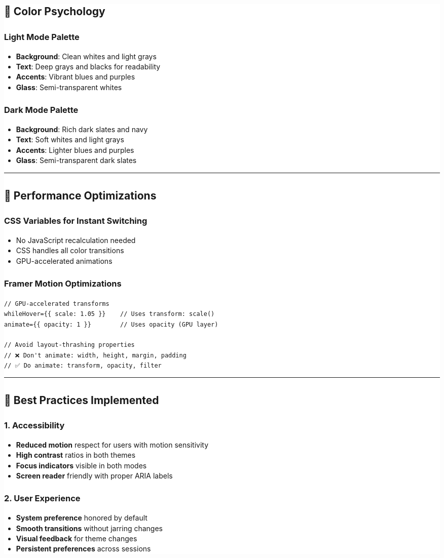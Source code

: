 
## 🎨 **Color Psychology**

### **Light Mode Palette**
- **Background**: Clean whites and light grays
- **Text**: Deep grays and blacks for readability
- **Accents**: Vibrant blues and purples
- **Glass**: Semi-transparent whites

### **Dark Mode Palette**
- **Background**: Rich dark slates and navy
- **Text**: Soft whites and light grays
- **Accents**: Lighter blues and purples
- **Glass**: Semi-transparent dark slates

---

## 🚀 **Performance Optimizations**

### **CSS Variables for Instant Switching**
- No JavaScript recalculation needed
- CSS handles all color transitions
- GPU-accelerated animations

### **Framer Motion Optimizations**
```tsx
// GPU-accelerated transforms
whileHover={{ scale: 1.05 }}    // Uses transform: scale()
animate={{ opacity: 1 }}        // Uses opacity (GPU layer)

// Avoid layout-thrashing properties
// ❌ Don't animate: width, height, margin, padding
// ✅ Do animate: transform, opacity, filter
```

---

## 🎯 **Best Practices Implemented**

### **1. Accessibility**
- **Reduced motion** respect for users with motion sensitivity
- **High contrast** ratios in both themes
- **Focus indicators** visible in both modes
- **Screen reader** friendly with proper ARIA labels

### **2. User Experience**
- **System preference** honored by default
- **Smooth transitions** without jarring changes
- **Visual feedback** for theme changes
- **Persistent preferences** across sessions
